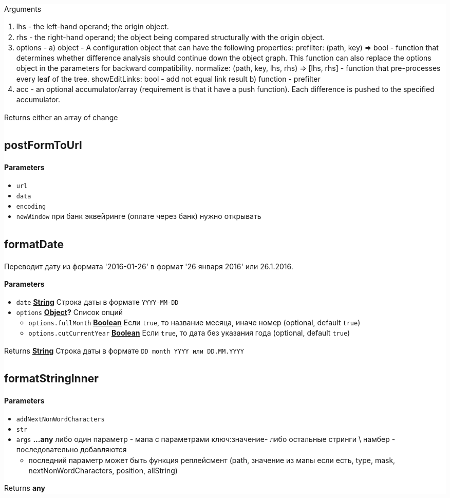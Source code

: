 Arguments
1) lhs - the left-hand operand; the origin object.
2) rhs - the right-hand operand; the object being compared structurally with the origin object.
3) options -
a) object - A configuration object that can have the following properties:
prefilter: (path, key) => bool - function that determines whether difference analysis should continue down the object graph. This function can also replace the options object in the parameters for backward compatibility.
normalize: (path, key, lhs, rhs) => [lhs, rhs] - function that pre-processes every leaf of the tree.
showEditLinks: bool - add not equal link result
b) function - prefilter
4) acc - an optional accumulator/array (requirement is that it have a push function). Each difference is pushed to the specified accumulator.

Returns either an array of change

## postFormToUrl

**Parameters**

-   `url`  
-   `data`  
-   `encoding`  
-   `newWindow`  при банк эквейринге (оплате через банк) нужно открывать

## formatDate

Переводит дату из формата '2016-01-26' в формат '26 января 2016' или 26.1.2016.

**Parameters**

-   `date` **[String][304]** Строка даты в формате `YYYY-MM-DD`
-   `options` **[Object][306]?** Список опций
    -   `options.fullMonth` **[Boolean][308]** Если `true`, то название месяца, иначе номер (optional, default `true`)
    -   `options.cutCurrentYear` **[Boolean][308]** Если `true`, то дата без указания года (optional, default `true`)

Returns **[String][304]** Cтрока даты в формате `DD month YYYY или DD.MM.YYYY`

## formatStringInner

**Parameters**

-   `addNextNonWordCharacters`  
-   `str`  
-   `args` **...any** либо один параметр - мапа с параметрами ключ:значение-   либо остальные стринги \\ намбер - последовательно добавляются
    -   последний параметр может быть функция реплейсмент (path, значение из мапы если есть, type, mask, nextNonWordCharacters, position, allString)

Returns **any** 


[1]: #runners
[2]: #abstractclientrunner
[3]: #getreducers
[4]: #getmoduletorouteprefixmap
[5]: #getapiclientclass
[6]: #coreclientrunner
[7]: #loadcommonsubmodulescontexts
[8]: #getreducers-1
[9]: #abstractserverrunner
[10]: #coreserverrunner
[11]: #getpreloader
[12]: #navigation
[13]: #createstatusesreducer
[14]: #createtablesmodule
[15]: #getbindactions
[16]: #apifindrecords
[17]: #apiloadrecords
[18]: #apieditrecord
[19]: #actionloadrecords
[20]: #getloglevel
[21]: #createlogger
[22]: #getbindactions-1
[23]: #gettableinfo
[24]: #createfilteredreducer
[25]: #createreducer
[26]: #createalltypesmapcollectionreducer
[27]: #mergewithconcatarrays
[28]: #clientconfig
[29]: #initconfig
[30]: #info404
[31]: #themeprovider
[32]: #themeprovider-1
[33]: #unierror
[34]: #listitem
[35]: #notifications
[36]: #loading
[37]: #link
[38]: #mediaquery
[39]: #readmore
[40]: #theme
[41]: #classname
[42]: #default
[43]: #default-1
[44]: #default-2
[45]: #decoratorcontextmodules
[46]: #rootappcomponentprops
[47]: #appurl
[48]: #getmodulefullpath
[49]: #initapiclientclass
[50]: #initapiclient
[51]: #map
[52]: #map-1
[53]: #map-2
[54]: #status_prop
[55]: #action-status
[56]: #action_status_props
[57]: #uni_error_props
[58]: #user_info_props
[59]: #constraints_prop_type
[60]: #field_prop_type
[61]: #meta_prop
[62]: #getmeta
[63]: #filterandsortdb
[64]: #user
[65]: #from_boom
[66]: #from_boom_response
[67]: #from_boom_error
[68]: #clienterrormessage
[69]: #unimessage
[70]: #parsefromboom
[71]: #parsefromboomresponse
[72]: #parsefromboomerror
[73]: #default_values
[74]: #user-info
[75]: #path_index
[76]: #createjsonpatchoperation
[77]: #createcrudapi
[78]: #loadrecords
[79]: #apicreaterecord
[80]: #baseapiclientclass
[81]: #getuserinfo
[82]: #ajaxget
[83]: #ajaxpost
[84]: #proceedrequest
[85]: #valuefromrange
[86]: #removefirstby
[87]: #findintree
[88]: #findintree-1
[89]: #arraytotree
[90]: #aggregation
[91]: #emitprocessing
[92]: #createapiconfig
[93]: #createapiconfig-1
[94]: #timestamp
[95]: #reduxsimpleformdecorator
[96]: #reduxtabledecorator
[97]: #titleddecorator
[98]: #updatepathifchange
[99]: #onpropsupdate
[100]: #onstatuspropupdate
[101]: #accumulatediff
[102]: #deep-diff
[103]: #postformtourl
[104]: #formatdate
[105]: #formatstringinner
[106]: #formatstring
[107]: #formatstringwithoutautospaces
[108]: #generateid
[109]: #init
[110]: #translatedefault
[111]: #i18ncontextprovider
[112]: #imagetools
[113]: #apiclient
[114]: #isempty
[115]: #parseurlparameters
[116]: #formaturlparameters
[117]: #joinpath
[118]: #joinpathsimple
[119]: #joinuri
[120]: #updateurl
[121]: #getmoduleroutepath
[122]: #connect
[123]: #connect-1
[124]: #updatevalues
[125]: #replace
[126]: #replace-1
[127]: #uploadfile
[128]: #downloadfile
[129]: #deletefile
[130]: #uploadfile-1
[131]: #downloadfile-1
[132]: #deletefile-1
[133]: #link-1
[134]: #link-2
[135]: #type
[136]: #notnaturalbutton
[137]: #asyncisloading
[138]: #bemdecorator
[139]: #render
[140]: #linkto
[141]: #type-1
[142]: #image
[143]: #content
[144]: #mobile
[145]: #onclick
[146]: #islink
[147]: #parsevaluetostring
[148]: #options
[149]: #touched
[150]: #children
[151]: #accept
[152]: #onadd
[153]: #openuploaddialogfn
[154]: #ondescriptionchange
[155]: #ondescriptionblur
[156]: #onclick-1
[157]: #onremove
[158]: #selectedvalue
[159]: #records
[160]: #issavefullrecord
[161]: #onfieldchange
[162]: #onchange
[163]: #renderoption
[164]: #onchangecheck
[165]: #checkboxcore
[166]: #update
[167]: #selectedvalue-1
[168]: #records-1
[169]: #issavefullrecord-1
[170]: #fieldlabel
[171]: #fieldid
[172]: #isvalueonlyintorecords
[173]: #onfieldchange-1
[174]: #onchange-1
[175]: #onselect
[176]: #allowcreatenew
[177]: #parsenewitem
[178]: #oncreatenew
[179]: #renderoption-1
[180]: #ishideselected
[181]: #renderinputtext
[182]: #useunique
[183]: #onremoveselected
[184]: #usesearch
[185]: #onsearch
[186]: #searchonceonmincharacters
[187]: #onloadmore
[188]: #selectcore
[189]: #updatemultiple
[190]: #update-1
[191]: #formdata
[192]: #initformdata
[193]: #onchangefield
[194]: #onupdateform
[195]: #validate
[196]: #layout
[197]: #model-attachment-access
[198]: #filedescriptor
[199]: #contentid
[200]: #types
[201]: #sub_types
[202]: #id
[203]: #valuename
[204]: #label
[205]: #placeholder
[206]: #textplaceholder
[207]: #title
[208]: #texthint
[209]: #textdescription
[210]: #layout-1
[211]: #onchange-2
[212]: #parseoutvalue
[213]: #instancechange
[214]: #onadd-1
[215]: #onremove-1
[216]: #constraints
[217]: #validate-1
[218]: #required
[219]: #formdependentfields
[220]: #formdependentdata
[221]: #getformdata
[222]: #controlprops
[223]: #controlref
[224]: #controlclass
[225]: #render-1
[226]: #rendergrouping
[227]: #apigetuseravatarurl
[228]: #apicheckverifytoken
[229]: #bind
[230]: #bind-1
[231]: #authviewdecorator
[232]: #checkaccess
[233]: #actionchangeuser
[234]: #serviceauth
[235]: #authclientcredentials
[236]: #serviceauthmock
[237]: #remotejwt
[238]: #sendforgotpasswordemail
[239]: #resetpasswordbyemail
[240]: #findusers
[241]: #finduser
[242]: #getprotectedinfo
[243]: #sendforgotpasswordemail-1
[244]: #resetpasswordbyemail-1
[245]: #sub_module_factory
[246]: #common_sub_module_regexp
[247]: #loadsubmodules
[248]: #createcommonsubmodule
[249]: #createserversubmodule
[250]: #default_logger_ids
[251]: #contextdata
[252]: #register
[253]: #method
[254]: #method-1
[255]: #prepare-state
[256]: #onpreresponse
[257]: #createservices
[258]: #createmockservices
[259]: #without_serialize_data
[260]: #without_linked_data
[261]: #without_calculating_data
[262]: #without_deserialize_data
[263]: #endpointserviceconfig
[264]: #getcrudurlsprefix
[265]: #findrecords
[266]: #findrecordswithpagination
[267]: #removerecord
[268]: #bulkoperations
[269]: #removerecord-1
[270]: #pluginservicescontext
[271]: #registerservice
[272]: #pluginstrategies
[273]: #route_config
[274]: #roles
[275]: #permissions
[276]: #access_object
[277]: #proxy
[278]: #guest_mode
[279]: #auth_if_exists
[280]: #auth
[281]: #createproxywrappercallback
[282]: #apipluginfullfactory
[283]: #apipluginfactory
[284]: #proxyroute
[285]: #proxyroutepluginfactory
[286]: #createendpointserviceconfig
[287]: #host
[288]: #host-1
[289]: #services_host
[290]: #services_host-1
[291]: #request_timeout
[292]: #request_timeout-1
[293]: #createendpointfactoryfromenv
[294]: #createtempfile
[295]: #cookie
[296]: #downloadfile-2
[297]: #dirnamenormalize
[298]: #inmodules
[299]: #sendsimplerequest
[300]: #getendpointserviceurl
[301]: #sendendpointmethodrequest
[302]: #factoryendpointservicemethodrequest
[303]: #proceedrequest-1
[304]: https://developer.mozilla.org/docs/Web/JavaScript/Reference/Global_Objects/String
[305]: https://developer.mozilla.org/docs/Web/JavaScript/Reference/Statements/function
[306]: https://developer.mozilla.org/docs/Web/JavaScript/Reference/Global_Objects/Object
[307]: https://developer.mozilla.org/docs/Web/JavaScript/Reference/Global_Objects/Array
[308]: https://developer.mozilla.org/docs/Web/JavaScript/Reference/Global_Objects/Boolean
[309]: #baseapiclientclass
[310]: http://dev.reagentum.ru:8098/api/projects?search=&sortBy=releaseDate&sortDesc=false&startPage=0&itemsPerPage=20&filters%5BprojectType%5D=START&filters%5Bsupervisor%5D=1&filters%5Bsupervisor%5D=2&filters%5BproductIds%5D=3&filters%5BproductIds%5D=4&groupBy=name
[311]: https://github.com/hapijs/boom
[312]: https://developer.mozilla.org/docs/Web/JavaScript/Reference/Global_Objects/Promise
[313]: https://stackoverflow.com/a/45332959/344172
[314]: https://gist.github.com/dcollien/312bce1270a5f511bf4a
[315]: https://github.com/yannickcr/eslint-plugin-react/blob/master/docs/rules/jsx-no-bind.md#lists-of-items
[316]: https://developer.mozilla.org/en-US/docs/Web/HTML/Element/input/file#Limiting_accepted_file_types
[317]: http://localhost:8080/3b5f332a-45a7-49a8-9a1e-5b9225bd831e"
[318]: https://tools.ietf.org/html/rfc6749#
[319]: https://github.com/hapijs/h2o2
[320]: http://localhost:
[321]: https://developer.mozilla.org/docs/Web/JavaScript/Reference/Global_Objects/Number
[322]: https://raszi.github.io/node-tmp/
[323]: https://github.com/webpack/webpack/issues/1599
[324]: https://www.npmjs.com/package/glob#glob-primer
[325]: https://github.com/request/request#requestoptions-callback
[326]: https://stackoverflow.com/questions/14855015/getting-binary-content-in-node-js-using-request
[327]: https://www.npmjs.com/package/request
[328]: https://hapijs.com/api#serverinjectoptions-callback